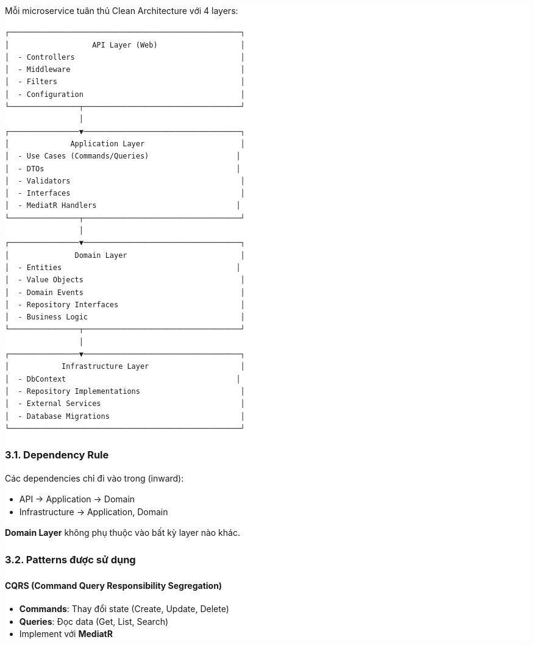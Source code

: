 Mỗi microservice tuân thủ Clean Architecture với 4 layers:

```
┌─────────────────────────────────────────────────────┐
│                   API Layer (Web)                   │
│  - Controllers                                      │
│  - Middleware                                       │
│  - Filters                                          │
│  - Configuration                                    │
└────────────────┬────────────────────────────────────┘
                 │
┌────────────────▼────────────────────────────────────┐
│              Application Layer                      │
│  - Use Cases (Commands/Queries)                    │
│  - DTOs                                            │
│  - Validators                                       │
│  - Interfaces                                       │
│  - MediatR Handlers                                │
└────────────────┬────────────────────────────────────┘
                 │
┌────────────────▼────────────────────────────────────┐
│               Domain Layer                          │
│  - Entities                                        │
│  - Value Objects                                    │
│  - Domain Events                                    │
│  - Repository Interfaces                            │
│  - Business Logic                                   │
└────────────────┬────────────────────────────────────┘
                 │
┌────────────────▼────────────────────────────────────┐
│            Infrastructure Layer                     │
│  - DbContext                                       │
│  - Repository Implementations                       │
│  - External Services                                │
│  - Database Migrations                              │
└─────────────────────────────────────────────────────┘
```

### 3.1. Dependency Rule
Các dependencies chỉ đi vào trong (inward):
- API → Application → Domain
- Infrastructure → Application, Domain

**Domain Layer** không phụ thuộc vào bất kỳ layer nào khác.

### 3.2. Patterns được sử dụng

#### CQRS (Command Query Responsibility Segregation)
- **Commands**: Thay đổi state (Create, Update, Delete)
- **Queries**: Đọc data (Get, List, Search)
- Implement với **MediatR**

